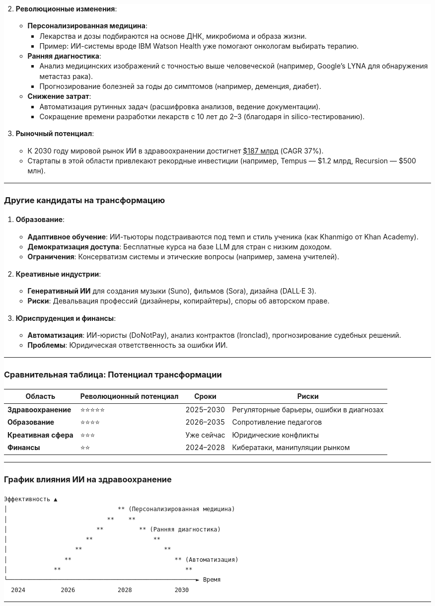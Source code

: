 2. **Революционные изменения**:  
   - **Персонализированная медицина**:  
     - Лекарства и дозы подбираются на основе ДНК, микробиома и образа жизни.  
     - Пример: ИИ-системы вроде IBM Watson Health уже помогают онкологам выбирать терапию.  
   - **Ранняя диагностика**:  
     - Анализ медицинских изображений с точностью выше человеческой (например, Google’s LYNA для обнаружения метастаз рака).  
     - Прогнозирование болезней за годы до симптомов (например, деменция, диабет).  
   - **Снижение затрат**:  
     - Автоматизация рутинных задач (расшифровка анализов, ведение документации).  
     - Сокращение времени разработки лекарств с 10 лет до 2–3 (благодаря in silico-тестированию).  

3. **Рыночный потенциал**:  
   - К 2030 году мировой рынок ИИ в здравоохранении достигнет [$187 млрд](https://www.statista.com) (CAGR 37%).  
   - Стартапы в этой области привлекают рекордные инвестиции (например, Tempus — $1.2 млрд, Recursion — $500 млн).  

---

### **Другие кандидаты на трансформацию**  
1. **Образование**:  
   - **Адаптивное обучение**: ИИ-тьюторы подстраиваются под темп и стиль ученика (как Khanmigo от Khan Academy).  
   - **Демократизация доступа**: Бесплатные курса на базе LLM для стран с низким доходом.  
   - **Ограничения**: Консерватизм системы и этические вопросы (например, замена учителей).  

2. **Креативные индустрии**:  
   - **Генеративный ИИ** для создания музыки (Suno), фильмов (Sora), дизайна (DALL·E 3).  
   - **Риски**: Девальвация профессий (дизайнеры, копирайтеры), споры об авторском праве.  

3. **Юриспруденция и финансы**:  
   - **Автоматизация**: ИИ-юристы (DoNotPay), анализ контрактов (Ironclad), прогнозирование судебных решений.  
   - **Проблемы**: Юридическая ответственность за ошибки ИИ.  

---

### **Сравнительная таблица: Потенциал трансформации**  
| **Область**         | **Революционный потенциал** | **Сроки** | **Риски**                          |  
|----------------------|-----------------------------|-----------|-------------------------------------|  
| **Здравоохранение**  | ⭐⭐⭐⭐⭐                      | 2025–2030 | Регуляторные барьеры, ошибки в диагнозах |  
| **Образование**      | ⭐⭐⭐⭐                       | 2026–2035 | Сопротивление педагогов             |  
| **Креативная сфера** | ⭐⭐⭐                        | Уже сейчас | Юридические конфликты               |  
| **Финансы**          | ⭐⭐                         | 2024–2028 | Кибератаки, манипуляции рынком      |  

---

### **График влияния ИИ на здравоохранение**  
```  
Эффективность ▲  
│                               ** (Персонализированная медицина)  
│                            **    **  
│                         **          ** (Ранняя диагностика)  
│                      **                 **  
│                   **                       **  
│                **                             ** (Автоматизация)  
│             **                                   **  
└─────────────────────────────────────────────────────► Время  
  2024          2026            2028            2030  
```  

---